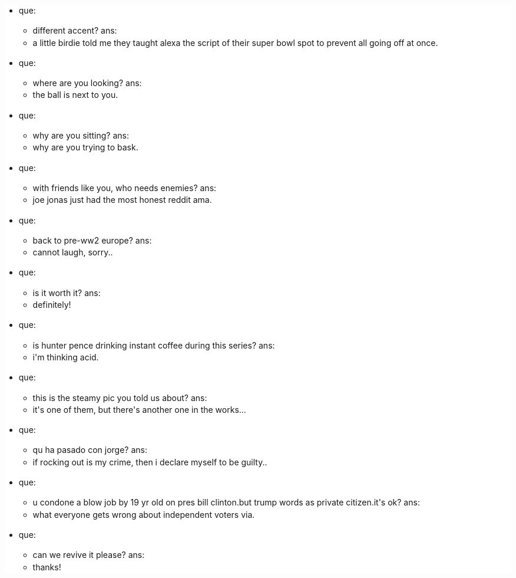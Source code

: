 - que:
  - different accent?
  ans:
  - a little birdie told me they taught alexa the script of their super bowl spot to prevent all going off at once.

- que:
  - where are you looking?
  ans:
  - the ball is next to you.

- que:
  - why are you sitting?
  ans:
  - why are you trying to bask.

- que:
  - with friends like you, who needs enemies?
  ans:
  - joe jonas just had the most honest reddit ama.

- que:
  - back to pre-ww2 europe?
  ans:
  - cannot laugh, sorry..

- que:
  - is it worth it?
  ans:
  - definitely!

- que:
  - is hunter pence drinking instant coffee during this series?
  ans:
  - i'm thinking acid.

- que:
  - this is the steamy pic you told us about?
  ans:
  - it's one of them, but there's another one in the works...

- que:
  - qu ha pasado con jorge?
  ans:
  - if rocking out is my crime, then i declare myself to be guilty..

- que:
  - u condone a blow job by 19 yr old on pres bill clinton.but trump words as private citizen.it's ok?
  ans:
  - what everyone gets wrong about independent voters via.

- que:
  - can we revive it please?
  ans:
  - thanks!
